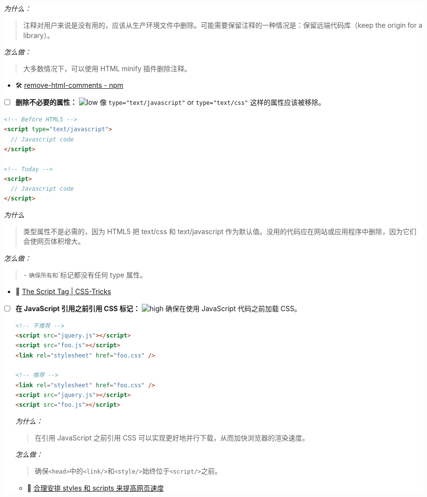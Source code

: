 _为什么：_

> 注释对用户来说是没有用的，应该从生产环境文件中删除。可能需要保留注释的一种情况是：保留远端代码库（keep the origin for a library）。

_怎么做：_

> 大多数情况下，可以使用 HTML minify 插件删除注释。

- 🛠 [remove-html-comments - npm](https://www.npmjs.com/package/remove-html-comments)

* [ ] **删除不必要的属性：** ![low](https://img.shields.io/badge/-low-green) 像 `type="text/javascript"` or `type="text/css"` 这样的属性应该被移除。

```html
<!-- Before HTML5 -->
<script type="text/javascript">
  // Javascript code
</script>

<!-- Today -->
<script>
  // Javascript code
</script>
```

_为什么_

> 类型属性不是必需的，因为 HTML5 把 text/css 和 text/javascript 作为默认值。没用的代码应在网站或应用程序中删除，因为它们会使网页体积增大。

_怎么做：_

> ⁃ `确保所有`<link/>`和`<script></script>`标记都没有任何 type 属性。

- 📖 [The Script Tag | CSS-Tricks](https://css-tricks.com/the-script-tag/)

- [ ] **在 JavaScript 引用之前引用 CSS 标记：** ![high](https://img.shields.io/badge/-high-red) 确保在使用 JavaScript 代码之前加载 CSS。

  ```html
  <!-- 不推荐 -->
  <script src="jquery.js"></script>
  <script src="foo.js"></script>
  <link rel="stylesheet" href="foo.css" />

  <!-- 推荐 -->
  <link rel="stylesheet" href="foo.css" />
  <script src="jquery.js"></script>
  <script src="foo.js"></script>
  ```

  _为什么：_

  > 在引用 JavaScript 之前引用 CSS 可以实现更好地并行下载，从而加快浏览器的渲染速度。

  _怎么做：_

  > 确保`<head>`中的`<link/>`和`<style/>`始终位于`<script/>`之前。

  - 📖 [合理安排 styles 和 scripts 来提高网页速度](https://varvy.com/pagespeed/style-script-order.html)
